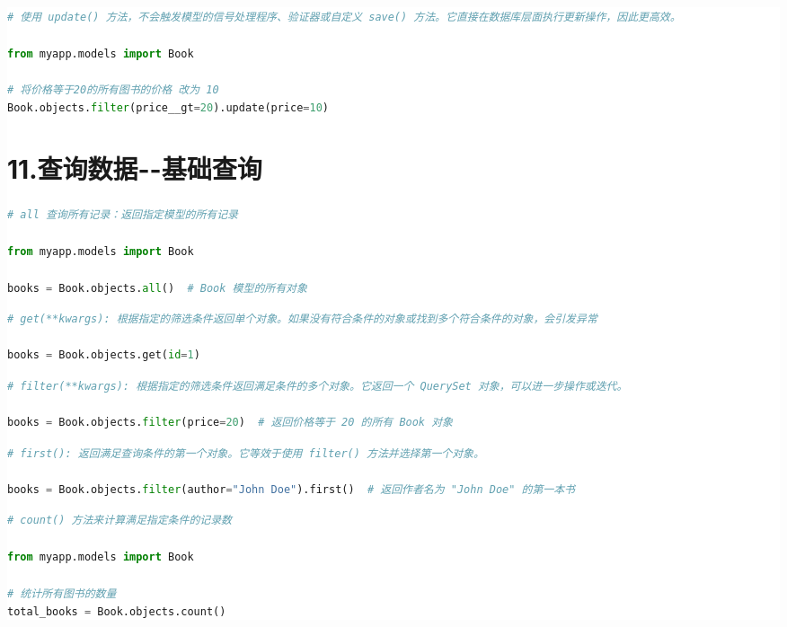 

```python
# 使用 update() 方法，不会触发模型的信号处理程序、验证器或自定义 save() 方法。它直接在数据库层面执行更新操作，因此更高效。

from myapp.models import Book

# 将价格等于20的所有图书的价格 改为 10
Book.objects.filter(price__gt=20).update(price=10)

```







# 11.查询数据--基础查询

```python
# all 查询所有记录：返回指定模型的所有记录

from myapp.models import Book

books = Book.objects.all()  # Book 模型的所有对象

```



```python
# get(**kwargs): 根据指定的筛选条件返回单个对象。如果没有符合条件的对象或找到多个符合条件的对象，会引发异常

books = Book.objects.get(id=1)
```



```python
# filter(**kwargs): 根据指定的筛选条件返回满足条件的多个对象。它返回一个 QuerySet 对象，可以进一步操作或迭代。

books = Book.objects.filter(price=20)  # 返回价格等于 20 的所有 Book 对象
```



```python
# first(): 返回满足查询条件的第一个对象。它等效于使用 filter() 方法并选择第一个对象。

books = Book.objects.filter(author="John Doe").first()  # 返回作者名为 "John Doe" 的第一本书
```



```python
# count() 方法来计算满足指定条件的记录数

from myapp.models import Book

# 统计所有图书的数量
total_books = Book.objects.count()
```
